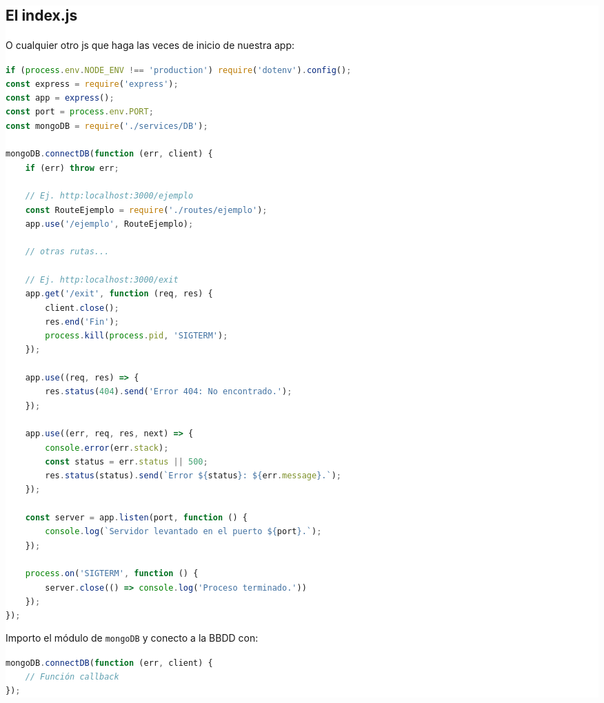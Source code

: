 ## El index.js

O cualquier otro js que haga las veces de inicio de nuestra app:

```javascript
if (process.env.NODE_ENV !== 'production') require('dotenv').config();
const express = require('express');
const app = express();
const port = process.env.PORT;
const mongoDB = require('./services/DB');

mongoDB.connectDB(function (err, client) {
    if (err) throw err;

    // Ej. http:localhost:3000/ejemplo
    const RouteEjemplo = require('./routes/ejemplo');
    app.use('/ejemplo', RouteEjemplo);

    // otras rutas...

    // Ej. http:localhost:3000/exit
    app.get('/exit', function (req, res) {
        client.close();
        res.end('Fin');
        process.kill(process.pid, 'SIGTERM');
    });

    app.use((req, res) => {
        res.status(404).send('Error 404: No encontrado.');
    });

    app.use((err, req, res, next) => {
        console.error(err.stack);
        const status = err.status || 500;
        res.status(status).send(`Error ${status}: ${err.message}.`);
    });

    const server = app.listen(port, function () {
        console.log(`Servidor levantado en el puerto ${port}.`);
    });

    process.on('SIGTERM', function () {
        server.close(() => console.log('Proceso terminado.'))
    });
});
```
Importo el módulo de ```mongoDB``` y conecto a la BBDD con:

```javascript
mongoDB.connectDB(function (err, client) {
    // Función callback
});
```
